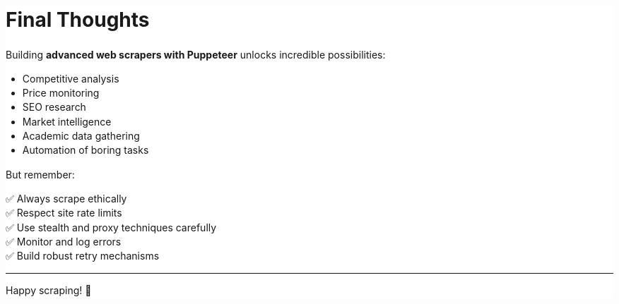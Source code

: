 
# Final Thoughts

Building **advanced web scrapers with Puppeteer** unlocks incredible possibilities:

- Competitive analysis
- Price monitoring
- SEO research
- Market intelligence
- Academic data gathering
- Automation of boring tasks

But remember:

✅ Always scrape ethically  
✅ Respect site rate limits  
✅ Use stealth and proxy techniques carefully  
✅ Monitor and log errors  
✅ Build robust retry mechanisms

---

Happy scraping! 🚀
